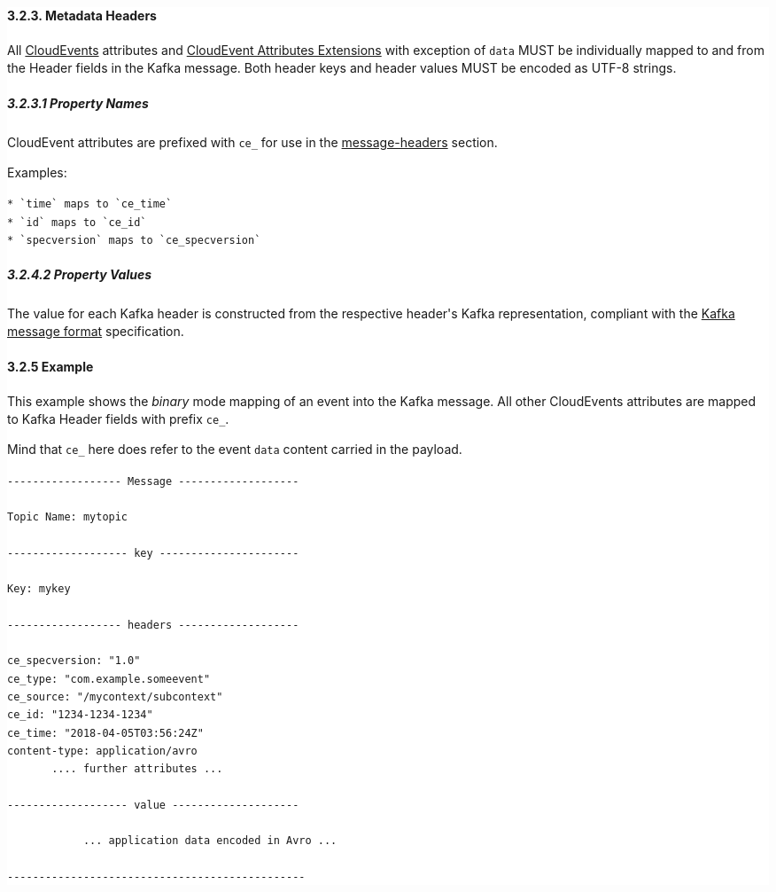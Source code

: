 #### 3.2.3. Metadata Headers

All [CloudEvents][ce] attributes and
[CloudEvent Attributes Extensions](primer.md#cloudevent-attribute-extensions)
with exception of `data` MUST be individually mapped to and from the Header
fields in the Kafka message. Both header keys and header values MUST be encoded
as UTF-8 strings.

##### 3.2.3.1 Property Names

CloudEvent attributes are prefixed with `ce_` for use in the
[message-headers][kafka-message-header] section.

Examples:

    * `time` maps to `ce_time`
    * `id` maps to `ce_id`
    * `specversion` maps to `ce_specversion`

##### 3.2.4.2 Property Values

The value for each Kafka header is constructed from the respective
header's Kafka representation, compliant with the [Kafka message
format][kafka-message-format] specification.

#### 3.2.5 Example

This example shows the _binary_ mode mapping of an event into the
Kafka message. All other CloudEvents attributes
are mapped to Kafka Header fields with prefix `ce_`.

Mind that `ce_` here does refer to the event `data`
content carried in the payload.

```text
------------------ Message -------------------

Topic Name: mytopic

------------------- key ----------------------

Key: mykey

------------------ headers -------------------

ce_specversion: "1.0"
ce_type: "com.example.someevent"
ce_source: "/mycontext/subcontext"
ce_id: "1234-1234-1234"
ce_time: "2018-04-05T03:56:24Z"
content-type: application/avro
       .... further attributes ...

------------------- value --------------------

            ... application data encoded in Avro ...

-----------------------------------------------
```


[ce]: ./spec.md
[json-format]: ./json-format.md
[kafka]: https://kafka.apache.org
[kafka-message-format]: https://kafka.apache.org/documentation/#messageformat
[kafka-message-header]: https://kafka.apache.org/documentation/#recordheader
[json-value]: https://tools.ietf.org/html/rfc7159#section-3
[rfc2046]: https://tools.ietf.org/html/rfc2046
[rfc2119]: https://tools.ietf.org/html/rfc2119
[rfc3629]: https://tools.ietf.org/html/rfc3629
[rfc7159]: https://tools.ietf.org/html/rfc7159